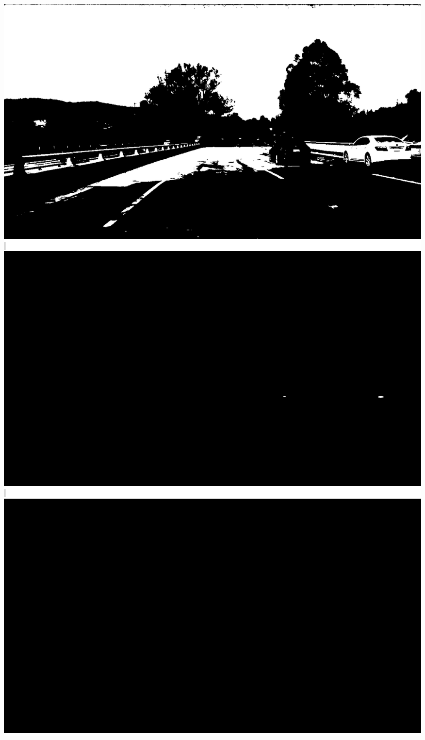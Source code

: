 ![alt text](output_images/color_Lab1.png "L")| ![alt text](output_images/color_Lab2.png "a")| ![alt text](output_images/color_Lab3.png "b")